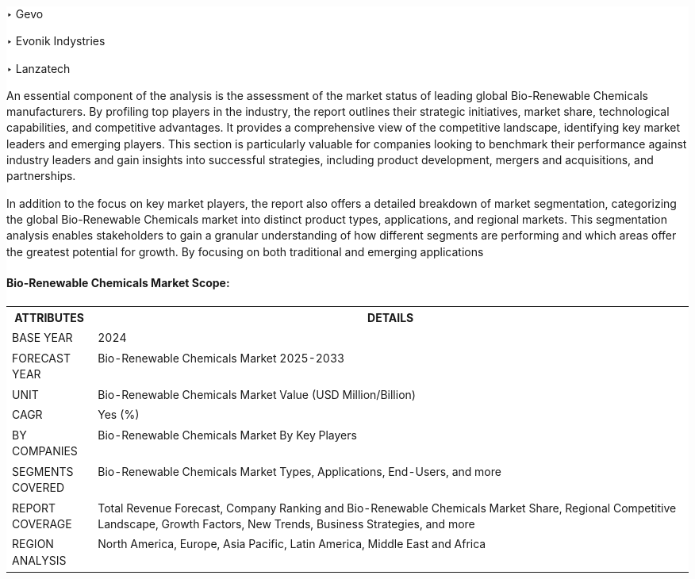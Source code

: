‣ Gevo

‣ Evonik Indystries

‣ Lanzatech

An essential component of the analysis is the assessment of the market status of leading global Bio-Renewable Chemicals manufacturers. By profiling top players in the industry, the report outlines their strategic initiatives, market share, technological capabilities, and competitive advantages. It provides a comprehensive view of the competitive landscape, identifying key market leaders and emerging players. This section is particularly valuable for companies looking to benchmark their performance against industry leaders and gain insights into successful strategies, including product development, mergers and acquisitions, and partnerships.

In addition to the focus on key market players, the report also offers a detailed breakdown of market segmentation, categorizing the global Bio-Renewable Chemicals market into distinct product types, applications, and regional markets. This segmentation analysis enables stakeholders to gain a granular understanding of how different segments are performing and which areas offer the greatest potential for growth. By focusing on both traditional and emerging applications

<h4>Bio-Renewable Chemicals Market Scope:</h4>
<table>
<tr>
<th>ATTRIBUTES</th>
<th>DETAILS</th>
</tr>
<tr>
<td>BASE YEAR</td>
<td>2024</td>
</tr>
<tr>
<td>FORECAST YEAR</td>
<td>Bio-Renewable Chemicals Market 2025-2033</td>
</tr>
<tr>
<td>UNIT</td>
<td>Bio-Renewable Chemicals Market Value (USD Million/Billion)</td>
<tr>
<td>CAGR</td>
<td>Yes (%)</td>
</tr>
</tr>
<tr>
<td>BY COMPANIES</td>
<td>Bio-Renewable Chemicals Market By Key Players</td>
</tr>
<tr>
<td>SEGMENTS COVERED</td>
<td>Bio-Renewable Chemicals Market Types, Applications, End-Users, and more</td>
</tr>
<tr>
<td>REPORT COVERAGE</td>
<td>Total Revenue Forecast, Company Ranking and Bio-Renewable Chemicals Market Share, Regional Competitive Landscape, Growth Factors, New Trends, Business Strategies, and more</td>
</tr>
<tr>
<td>REGION ANALYSIS</td>
<td>North America, Europe, Asia Pacific, Latin America, Middle East and Africa</td>
</tr>
</table>
